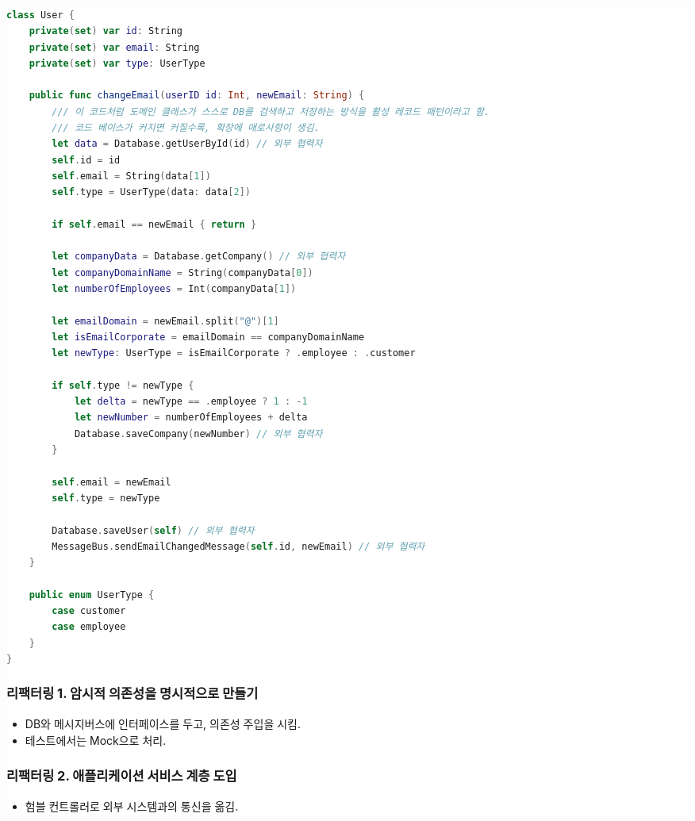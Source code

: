 ```Swift
class User {
    private(set) var id: String
    private(set) var email: String
    private(set) var type: UserType

    public func changeEmail(userID id: Int, newEmail: String) {
        /// 이 코드처럼 도메인 클래스가 스스로 DB를 검색하고 저장하는 방식을 활성 레코드 패턴이라고 함.
        /// 코드 베이스가 커지면 커질수록, 확장에 애로사항이 생김.
        let data = Database.getUserById(id) // 외부 협력자
        self.id = id
        self.email = String(data[1])
        self.type = UserType(data: data[2])

        if self.email == newEmail { return }

        let companyData = Database.getCompany() // 외부 협력자
        let companyDomainName = String(companyData[0])
        let numberOfEmployees = Int(companyData[1])

        let emailDomain = newEmail.split("@")[1]
        let isEmailCorporate = emailDomain == companyDomainName
        let newType: UserType = isEmailCorporate ? .employee : .customer

        if self.type != newType {
            let delta = newType == .employee ? 1 : -1
            let newNumber = numberOfEmployees + delta
            Database.saveCompany(newNumber) // 외부 협력자
        }

        self.email = newEmail
        self.type = newType

        Database.saveUser(self) // 외부 협력자 
        MessageBus.sendEmailChangedMessage(self.id, newEmail) // 외부 협력자
    }

    public enum UserType {
        case customer
        case employee
    }
}
```

### 리팩터링 1. 암시적 의존성을 명시적으로 만들기
* DB와 메시지버스에 인터페이스를 두고, 의존성 주입을 시킴.
* 테스트에서는 Mock으로 처리.

### 리팩터링 2. 애플리케이션 서비스 계층 도입
* 험블 컨트롤러로 외부 시스템과의 통신을 옮김.
